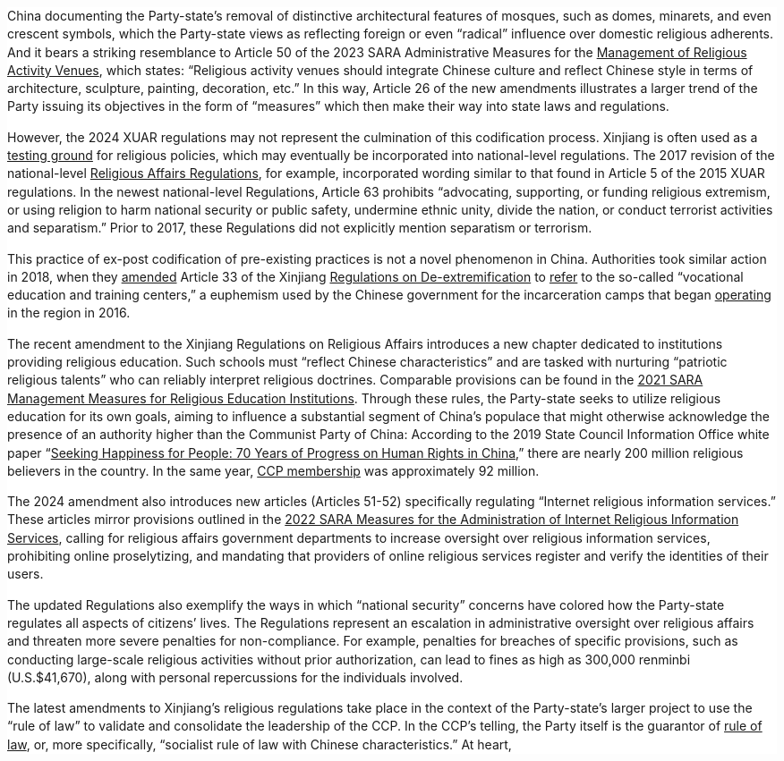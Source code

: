 China documenting the Party-state’s removal of distinctive architectural features of mosques, such as domes, minarets, and even crescent symbols, which the Party-state views as reflecting foreign or even “radical” influence over domestic religious adherents. And it bears a striking resemblance to Article 50 of the 2023 SARA Administrative Measures for the <a href="https://www.gov.cn/gongbao/2023/issue_10666/202308/content_6900867.html" target="_blank" rel="nofollow">Management of Religious Activity Venues</a>, which states: “Religious activity venues should integrate Chinese culture and reflect Chinese style in terms of architecture, sculpture, painting, decoration, etc.” In this way, Article 26 of the new amendments illustrates a larger trend of the Party issuing its objectives in the form of “measures” which then make their way into state laws and regulations.</p><p>However, the 2024 XUAR regulations may not represent the culmination of this codification process. Xinjiang is often used as a <a href="https://www.thechinastory.org/chinas-guinea-pig-xinjiang-as-a-testing-ground-for-religious-policies/" target="_blank" rel="nofollow">testing ground</a> for religious policies, which may eventually be incorporated into national-level regulations. The 2017 revision of the national-level <a href="https://www.chinalawtranslate.com/en/religious-affairs-regulations-2017/" target="_blank" rel="nofollow">Religious Affairs Regulations</a>, for example, incorporated wording similar to that found in Article 5 of the 2015 XUAR regulations. In the newest national-level Regulations, Article 63 prohibits “advocating, supporting, or funding religious extremism, or using religion to harm national security or public safety, undermine ethnic unity, divide the nation, or conduct terrorist activities and separatism.” Prior to 2017, these Regulations did not explicitly mention separatism or terrorism.</p><p>This practice of ex-post codification of pre-existing practices is not a novel phenomenon in China. Authorities took similar action in 2018, when they <a href="https://ishr.ch/latest-updates/china-un-experts-call-repeal-de-extremification-regulations-xinjiang/" target="_blank" rel="nofollow">amended</a> Article 33 of the Xinjiang <a href="https://flk.npc.gov.cn/detail2.html?MmM5MGU1YmE2NWM2OGNmNzAxNjdjNTlmZDYxZTMxNzE%3D" target="_blank" rel="nofollow">Regulations on De-extremification</a> to <a href="https://www.chinalawtranslate.com/en/decision-to-revise-the-xinjiang-uighur-autonomous-region-regulation-on-de-extremification/" target="_blank" rel="nofollow">refer</a> to the so-called “vocational education and training centers,” a euphemism used by the Chinese government for the incarceration camps that began <a href="https://www.chinafile.com/reporting-opinion/features/where-did-one-million-figure-detentions-xinjiangs-camps-come" target="_blank" rel="nofollow">operating</a> in the region in 2016.</p><p>The recent amendment to the Xinjiang Regulations on Religious Affairs introduces a new chapter dedicated to institutions providing religious education. Such schools must “reflect Chinese characteristics” and are tasked with nurturing “patriotic religious talents” who can reliably interpret religious doctrines. Comparable provisions can be found in the <a href="https://www.gov.cn/gongbao/content/2021/content_5623053.htm" target="_blank" rel="nofollow">2021 SARA Management Measures for Religious Education Institutions</a>. Through these rules, the Party-state seeks to utilize religious education for its own goals, aiming to influence a substantial segment of China’s populace that might otherwise acknowledge the presence of an authority higher than the Communist Party of China: According to the 2019 State Council Information Office white paper “<a href="http://www.scio.gov.cn/zfbps/ndhf/2019n/202207/t20220704_130632.html" target="_blank" rel="nofollow">Seeking Happiness for People: 70 Years of Progress on Human Rights in China</a>,” there are nearly 200 million religious believers in the country. In the same year, <a href="https://www.statista.com/statistics/281378/number-of-chinese-communist-party-ccp-members-in-china/" target="_blank" rel="nofollow">CCP membership</a> was approximately 92 million.</p><p>The 2024 amendment also introduces new articles (Articles 51-52) specifically regulating “Internet religious information services.” These articles mirror provisions outlined in the <a href="https://www.gov.cn/gongbao/content/2022/content_5678093.htm" target="_blank" rel="nofollow">2022 SARA Measures for the Administration of Internet Religious Information Services</a>, calling for religious affairs government departments to increase oversight over religious information services, prohibiting online proselytizing, and mandating that providers of online religious services register and verify the identities of their users.</p><p>The updated Regulations also exemplify the ways in which “national security” concerns have colored how the Party-state regulates all aspects of citizens’ lives. The Regulations represent an escalation in administrative oversight over religious affairs and threaten more severe penalties for non-compliance. For example, penalties for breaches of specific provisions, such as conducting large-scale religious activities without prior authorization, can lead to fines as high as 300,000 renminbi (U.S.$41,670), along with personal repercussions for the individuals involved.</p><p>The latest amendments to Xinjiang’s religious regulations take place in the context of the Party-state’s larger project to use the “rule of law” to validate and consolidate the leadership of the CCP. In the CCP’s telling, the Party itself is the guarantor of <a href="https://www.gov.cn/zhengce/2020-12/07/content_5567791.htm" target="_blank" rel="nofollow">rule of law</a>, or, more specifically, “socialist rule of law with Chinese characteristics.” At heart,